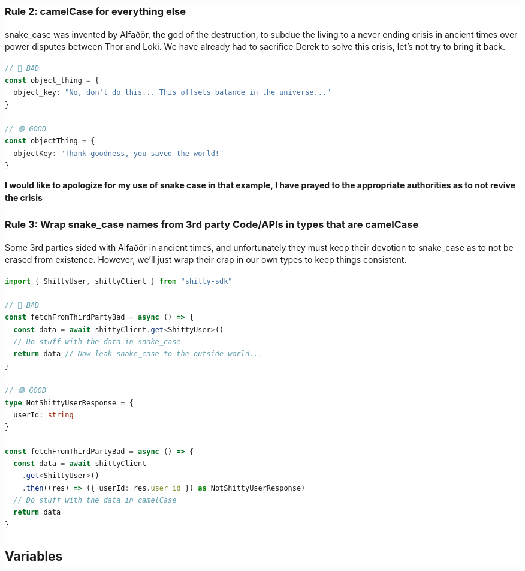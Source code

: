 ### Rule 2: camelCase for everything else

snake_case was invented by Alfaðör, the god of the destruction, to subdue the living to a never ending crisis in ancient times over power disputes between Thor and Loki. We have already had to sacrifice Derek to solve this crisis, let’s not try to bring it back.

```ts
// 🔴 BAD
const object_thing = {
  object_key: "No, don't do this... This offsets balance in the universe..."
}

// 🟢 GOOD
const objectThing = {
  objectKey: "Thank goodness, you saved the world!"
}
```

**I would like to apologize for my use of snake case in that example, I have prayed to the appropriate authorities as to not revive the crisis**

### Rule 3: Wrap snake_case names from 3rd party Code/APIs in types that are camelCase

Some 3rd parties sided with Alfaðör in ancient times, and unfortunately they must keep their devotion to snake_case as to not be erased from existence. However, we’ll just wrap their crap in our own types to keep things consistent.

```ts
import { ShittyUser, shittyClient } from "shitty-sdk"

// 🔴 BAD
const fetchFromThirdPartyBad = async () => {
  const data = await shittyClient.get<ShittyUser>()
  // Do stuff with the data in snake_case
  return data // Now leak snake_case to the outside world...
}

// 🟢 GOOD
type NotShittyUserResponse = {
  userId: string
}

const fetchFromThirdPartyBad = async () => {
  const data = await shittyClient
    .get<ShittyUser>()
    .then((res) => ({ userId: res.user_id }) as NotShittyUserResponse)
  // Do stuff with the data in camelCase
  return data
}
```

## Variables
